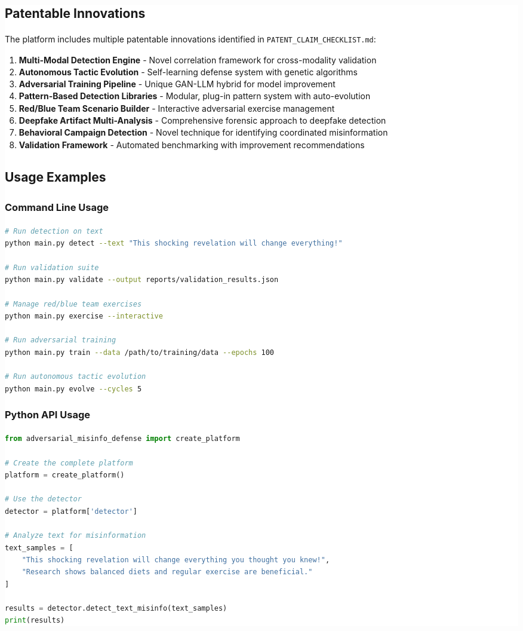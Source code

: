 ## Patentable Innovations

The platform includes multiple patentable innovations identified in `PATENT_CLAIM_CHECKLIST.md`:

1. **Multi-Modal Detection Engine** - Novel correlation framework for cross-modality validation
2. **Autonomous Tactic Evolution** - Self-learning defense system with genetic algorithms
3. **Adversarial Training Pipeline** - Unique GAN-LLM hybrid for model improvement
4. **Pattern-Based Detection Libraries** - Modular, plug-in pattern system with auto-evolution
5. **Red/Blue Team Scenario Builder** - Interactive adversarial exercise management
6. **Deepfake Artifact Multi-Analysis** - Comprehensive forensic approach to deepfake detection
7. **Behavioral Campaign Detection** - Novel technique for identifying coordinated misinformation
8. **Validation Framework** - Automated benchmarking with improvement recommendations

## Usage Examples

### Command Line Usage

```bash
# Run detection on text
python main.py detect --text "This shocking revelation will change everything!"

# Run validation suite
python main.py validate --output reports/validation_results.json

# Manage red/blue team exercises
python main.py exercise --interactive

# Run adversarial training
python main.py train --data /path/to/training/data --epochs 100

# Run autonomous tactic evolution
python main.py evolve --cycles 5
```

### Python API Usage

```python
from adversarial_misinfo_defense import create_platform

# Create the complete platform
platform = create_platform()

# Use the detector
detector = platform['detector']

# Analyze text for misinformation
text_samples = [
    "This shocking revelation will change everything you thought you knew!",
    "Research shows balanced diets and regular exercise are beneficial."
]

results = detector.detect_text_misinfo(text_samples)
print(results)
```
